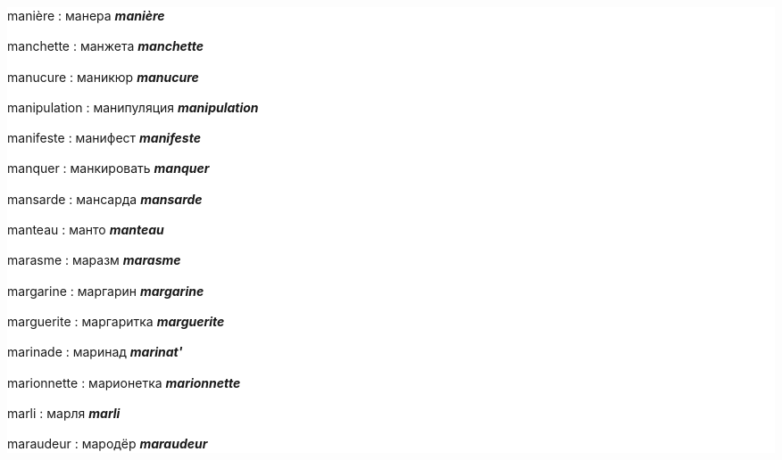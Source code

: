 manière
: манера
*__manière__*

manchette
: манжета
*__manchette__*

manucure
: маникюр
*__manucure__*

manipulation
: манипуляция
*__manipulation__*

manifeste
: манифест
*__manifeste__*

manquer
: манкировать
*__manquer__*

mansarde
: мансарда
*__mansarde__*

manteau
: манто
*__manteau__*

marasme
: маразм
*__marasme__*

margarine
: маргарин
*__margarine__*

marguerite
: маргаритка
*__marguerite__*

marinade
: маринад
*__marinat'__*

marionnette
: марионетка
*__marionnette__*

marli
: марля
*__marli__*

maraudeur
: мародёр
*__maraudeur__*
